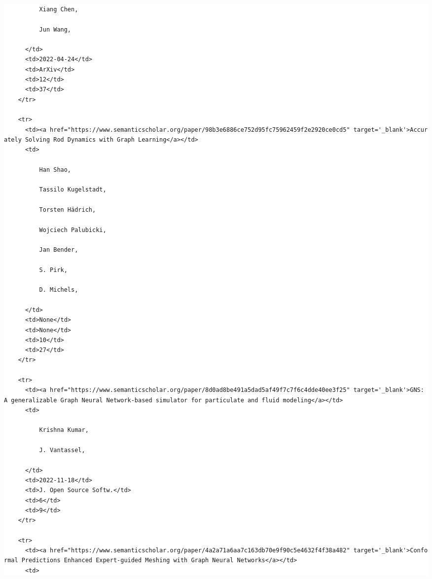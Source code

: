               Xiang Chen,
            
              Jun Wang,
            
          </td>
          <td>2022-04-24</td>
          <td>ArXiv</td>
          <td>12</td>
          <td>37</td>
        </tr>
    
        <tr>
          <td><a href="https://www.semanticscholar.org/paper/98b3e6886ce752d95fc75962459f2e2920ce0cd5" target='_blank'>Accurately Solving Rod Dynamics with Graph Learning</a></td>
          <td>
            
              Han Shao,
            
              Tassilo Kugelstadt,
            
              Torsten Hädrich,
            
              Wojciech Palubicki,
            
              Jan Bender,
            
              S. Pirk,
            
              D. Michels,
            
          </td>
          <td>None</td>
          <td>None</td>
          <td>10</td>
          <td>27</td>
        </tr>
    
        <tr>
          <td><a href="https://www.semanticscholar.org/paper/8d0ad8be491a5dad5af49f7c7f6c4dde40ee3f25" target='_blank'>GNS: A generalizable Graph Neural Network-based simulator for particulate and fluid modeling</a></td>
          <td>
            
              Krishna Kumar,
            
              J. Vantassel,
            
          </td>
          <td>2022-11-18</td>
          <td>J. Open Source Softw.</td>
          <td>6</td>
          <td>9</td>
        </tr>
    
        <tr>
          <td><a href="https://www.semanticscholar.org/paper/4a2a71a6aa7c163db70e9f90c5e4632f4f38a482" target='_blank'>Conformal Predictions Enhanced Expert-guided Meshing with Graph Neural Networks</a></td>
          <td>
            